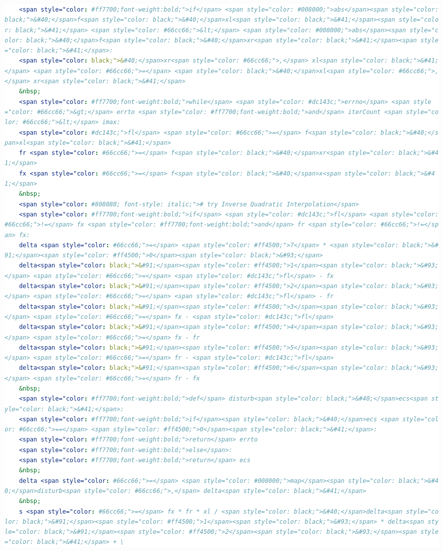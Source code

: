 ```yaml
    <span style="color: #ff7700;font-weight:bold;">if</span> <span style="color: #008000;">abs</span><span style="color: black;">&#40;</span>f<span style="color: black;">&#40;</span>xl<span style="color: black;">&#41;</span><span style="color: black;">&#41;</span> <span style="color: #66cc66;">&lt;</span> <span style="color: #008000;">abs</span><span style="color: black;">&#40;</span>f<span style="color: black;">&#40;</span>xr<span style="color: black;">&#41;</span><span style="color: black;">&#41;</span>:
    <span style="color: black;">&#40;</span>xr<span style="color: #66cc66;">,</span> xl<span style="color: black;">&#41;</span> <span style="color: #66cc66;">=</span> <span style="color: black;">&#40;</span>xl<span style="color: #66cc66;">,</span> xr<span style="color: black;">&#41;</span>
    &nbsp;
    <span style="color: #ff7700;font-weight:bold;">while</span> <span style="color: #dc143c;">errno</span> <span style="color: #66cc66;">&gt;</span> errto <span style="color: #ff7700;font-weight:bold;">and</span> iterCount <span style="color: #66cc66;">&lt;</span> imax:
    <span style="color: #dc143c;">fl</span> <span style="color: #66cc66;">=</span> f<span style="color: black;">&#40;</span>xl<span style="color: black;">&#41;</span>
    fr <span style="color: #66cc66;">=</span> f<span style="color: black;">&#40;</span>xr<span style="color: black;">&#41;</span>
    fx <span style="color: #66cc66;">=</span> f<span style="color: black;">&#40;</span>x<span style="color: black;">&#41;</span>
    &nbsp;
    <span style="color: #808080; font-style: italic;"># try Inverse Quadratic Interpolation</span>
    <span style="color: #ff7700;font-weight:bold;">if</span> <span style="color: #dc143c;">fl</span> <span style="color: #66cc66;">!=</span> fx <span style="color: #ff7700;font-weight:bold;">and</span> fr <span style="color: #66cc66;">!=</span> fx:
    delta <span style="color: #66cc66;">=</span> <span style="color: #ff4500;">7</span> * <span style="color: black;">&#91;</span><span style="color: #ff4500;">0</span><span style="color: black;">&#93;</span>
    delta<span style="color: black;">&#91;</span><span style="color: #ff4500;">1</span><span style="color: black;">&#93;</span> <span style="color: #66cc66;">=</span> <span style="color: #dc143c;">fl</span> - fx
    delta<span style="color: black;">&#91;</span><span style="color: #ff4500;">2</span><span style="color: black;">&#93;</span> <span style="color: #66cc66;">=</span> <span style="color: #dc143c;">fl</span> - fr
    delta<span style="color: black;">&#91;</span><span style="color: #ff4500;">3</span><span style="color: black;">&#93;</span> <span style="color: #66cc66;">=</span> fx - <span style="color: #dc143c;">fl</span>
    delta<span style="color: black;">&#91;</span><span style="color: #ff4500;">4</span><span style="color: black;">&#93;</span> <span style="color: #66cc66;">=</span> fx - fr
    delta<span style="color: black;">&#91;</span><span style="color: #ff4500;">5</span><span style="color: black;">&#93;</span> <span style="color: #66cc66;">=</span> fr - <span style="color: #dc143c;">fl</span>
    delta<span style="color: black;">&#91;</span><span style="color: #ff4500;">6</span><span style="color: black;">&#93;</span> <span style="color: #66cc66;">=</span> fr - fx
    &nbsp;
    <span style="color: #ff7700;font-weight:bold;">def</span> disturb<span style="color: black;">&#40;</span>ecs<span style="color: black;">&#41;</span>:
    <span style="color: #ff7700;font-weight:bold;">if</span><span style="color: black;">&#40;</span>ecs <span style="color: #66cc66;">==</span> <span style="color: #ff4500;">0</span><span style="color: black;">&#41;</span>:
    <span style="color: #ff7700;font-weight:bold;">return</span> errto
    <span style="color: #ff7700;font-weight:bold;">else</span>:
    <span style="color: #ff7700;font-weight:bold;">return</span> ecs
    &nbsp;
    delta <span style="color: #66cc66;">=</span> <span style="color: #008000;">map</span><span style="color: black;">&#40;</span>disturb<span style="color: #66cc66;">,</span> delta<span style="color: black;">&#41;</span>
    &nbsp;
    s <span style="color: #66cc66;">=</span> fx * fr * xl / <span style="color: black;">&#40;</span>delta<span style="color: black;">&#91;</span><span style="color: #ff4500;">1</span><span style="color: black;">&#93;</span> * delta<span style="color: black;">&#91;</span><span style="color: #ff4500;">2</span><span style="color: black;">&#93;</span><span style="color: black;">&#41;</span> + \
```